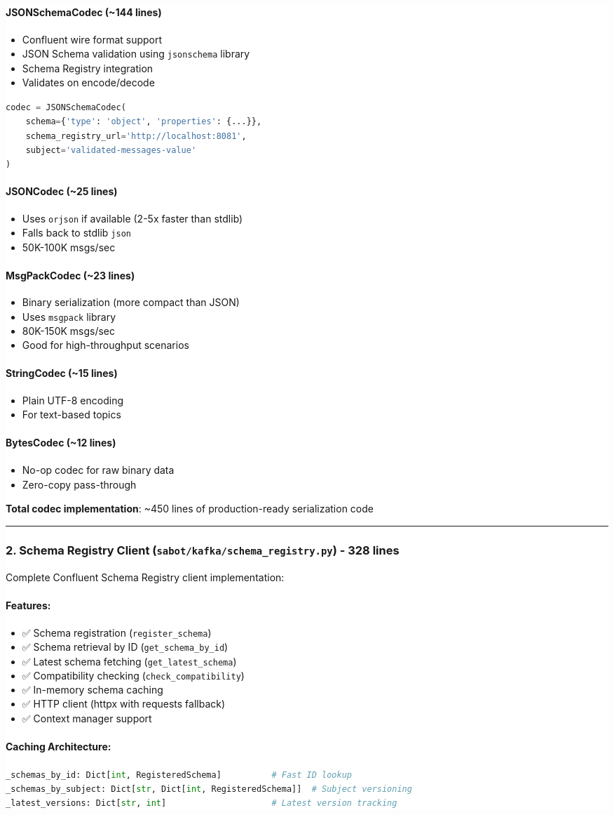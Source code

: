 #### **JSONSchemaCodec** (~144 lines)
- Confluent wire format support
- JSON Schema validation using `jsonschema` library
- Schema Registry integration
- Validates on encode/decode

```python
codec = JSONSchemaCodec(
    schema={'type': 'object', 'properties': {...}},
    schema_registry_url='http://localhost:8081',
    subject='validated-messages-value'
)
```

#### **JSONCodec** (~25 lines)
- Uses `orjson` if available (2-5x faster than stdlib)
- Falls back to stdlib `json`
- 50K-100K msgs/sec

#### **MsgPackCodec** (~23 lines)
- Binary serialization (more compact than JSON)
- Uses `msgpack` library
- 80K-150K msgs/sec
- Good for high-throughput scenarios

#### **StringCodec** (~15 lines)
- Plain UTF-8 encoding
- For text-based topics

#### **BytesCodec** (~12 lines)
- No-op codec for raw binary data
- Zero-copy pass-through

**Total codec implementation**: ~450 lines of production-ready serialization code

---

### 2. Schema Registry Client (`sabot/kafka/schema_registry.py`) - 328 lines

Complete Confluent Schema Registry client implementation:

#### **Features**:
- ✅ Schema registration (`register_schema`)
- ✅ Schema retrieval by ID (`get_schema_by_id`)
- ✅ Latest schema fetching (`get_latest_schema`)
- ✅ Compatibility checking (`check_compatibility`)
- ✅ In-memory schema caching
- ✅ HTTP client (httpx with requests fallback)
- ✅ Context manager support

#### **Caching Architecture**:
```python
_schemas_by_id: Dict[int, RegisteredSchema]          # Fast ID lookup
_schemas_by_subject: Dict[str, Dict[int, RegisteredSchema]]  # Subject versioning
_latest_versions: Dict[str, int]                     # Latest version tracking
```
